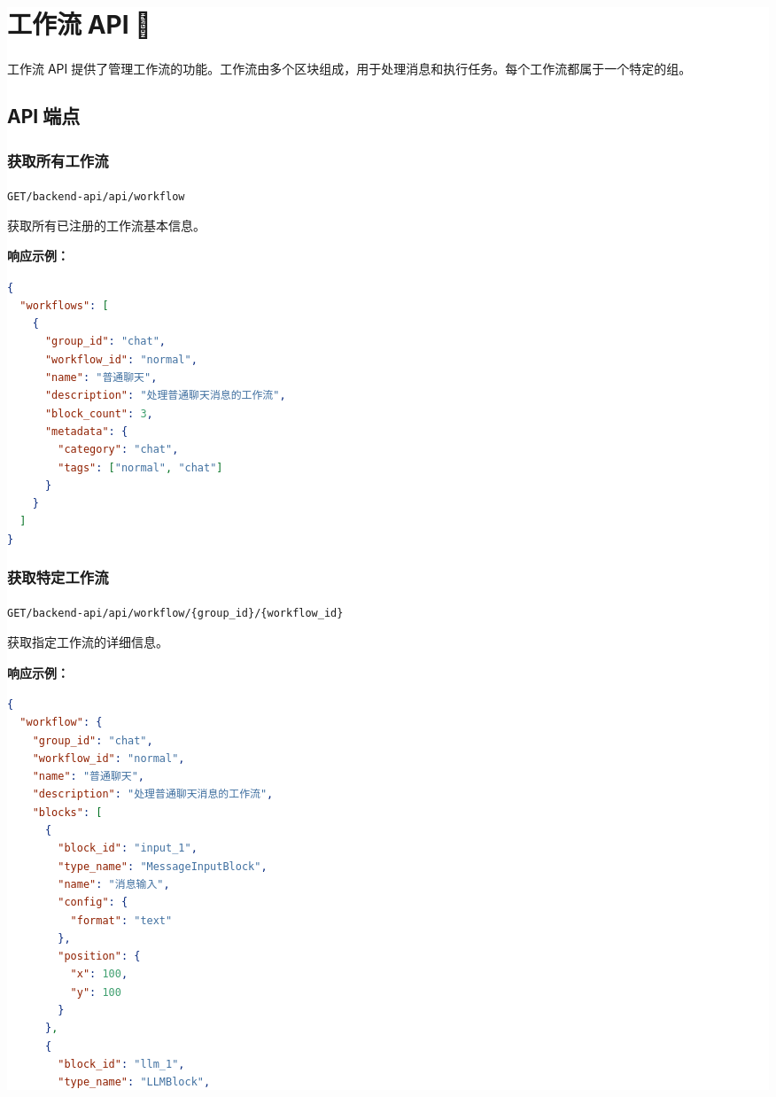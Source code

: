 # 工作流 API 🔄

工作流 API 提供了管理工作流的功能。工作流由多个区块组成，用于处理消息和执行任务。每个工作流都属于一个特定的组。

## API 端点

### 获取所有工作流

```http
GET/backend-api/api/workflow
```

获取所有已注册的工作流基本信息。

**响应示例：**
```json
{
  "workflows": [
    {
      "group_id": "chat",
      "workflow_id": "normal",
      "name": "普通聊天",
      "description": "处理普通聊天消息的工作流",
      "block_count": 3,
      "metadata": {
        "category": "chat",
        "tags": ["normal", "chat"]
      }
    }
  ]
}
```

### 获取特定工作流

```http
GET/backend-api/api/workflow/{group_id}/{workflow_id}
```

获取指定工作流的详细信息。

**响应示例：**
```json
{
  "workflow": {
    "group_id": "chat",
    "workflow_id": "normal",
    "name": "普通聊天",
    "description": "处理普通聊天消息的工作流",
    "blocks": [
      {
        "block_id": "input_1",
        "type_name": "MessageInputBlock",
        "name": "消息输入",
        "config": {
          "format": "text"
        },
        "position": {
          "x": 100,
          "y": 100
        }
      },
      {
        "block_id": "llm_1",
        "type_name": "LLMBlock",
```